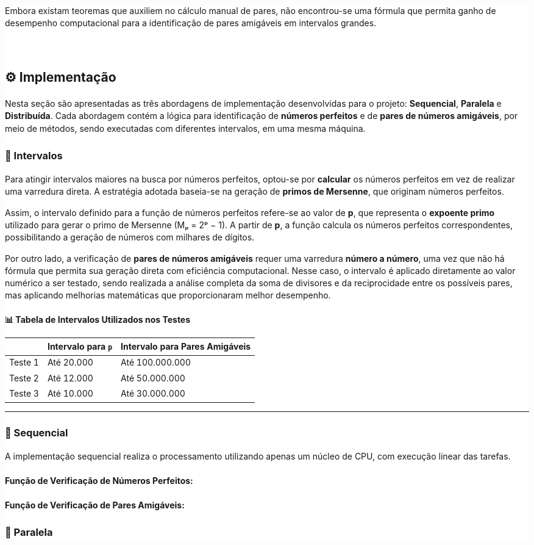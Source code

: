 Embora existam teoremas que auxiliem no cálculo manual de pares, não encontrou-se uma fórmula que permita ganho de desempenho computacional para a identificação de pares amigáveis em intervalos grandes. 

<br>


## ⚙️ Implementação

Nesta seção são apresentadas as três abordagens de implementação desenvolvidas para o projeto: **Sequencial**, **Paralela** e **Distribuída**. Cada abordagem contém a lógica para identificação de **números perfeitos** e de **pares de números amigáveis**, por meio de métodos, sendo executadas com diferentes intervalos, em uma mesma máquina.

### 📏 Intervalos

Para atingir intervalos maiores na busca por números perfeitos, optou-se por **calcular** os números perfeitos em vez de realizar uma varredura direta. A estratégia adotada baseia-se na geração de **primos de Mersenne**, que originam números perfeitos.

Assim, o intervalo definido para a função de números perfeitos refere-se ao valor de **p**, que representa o **expoente primo** utilizado para gerar o primo de Mersenne (Mₚ = 2ᵖ − 1). A partir de **p**, a função calcula os números perfeitos correspondentes, possibilitando a geração de números com milhares de dígitos.

Por outro lado, a verificação de **pares de números amigáveis** requer uma varredura **número a número**, uma vez que não há fórmula que permita sua geração direta com eficiência computacional. Nesse caso, o intervalo é aplicado diretamente ao valor numérico a ser testado, sendo realizada a análise completa da soma de divisores e da reciprocidade entre os possíveis pares, mas aplicando melhorias matemáticas que proporcionaram melhor desempenho.

#### 📊 Tabela de Intervalos Utilizados nos Testes

|  | Intervalo para `p` | Intervalo para Pares Amigáveis |
|---------|------------------------------------------|----------------------------|
| Teste 1 | Até 20.000 | Até 100.000.000 |
| Teste 2 | Até 12.000 | Até 50.000.000 |
| Teste 3 | Até 10.000 | Até 30.000.000 |

--- 

### 🧵 Sequencial

A implementação sequencial realiza o processamento utilizando apenas um núcleo de CPU, com execução linear das tarefas.

#### Função de Verificação de Números Perfeitos:


#### Função de Verificação de Pares Amigáveis:  


### 🧩 Paralela
